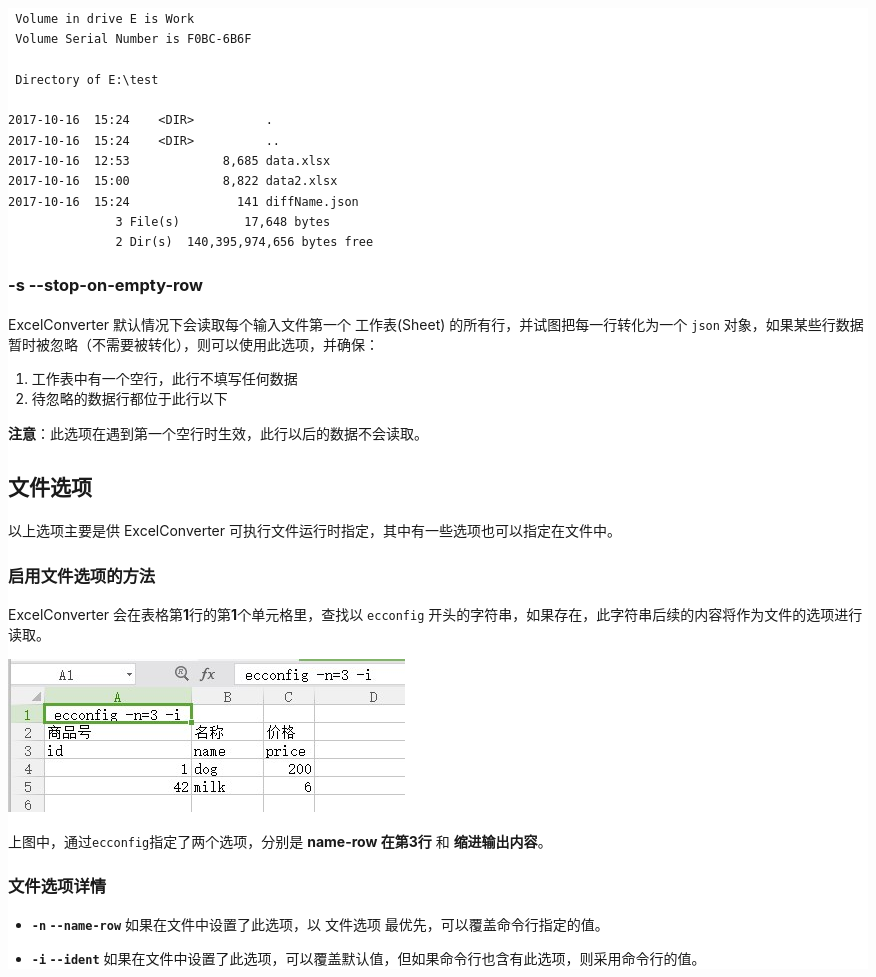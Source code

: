 ```shell
 Volume in drive E is Work
 Volume Serial Number is F0BC-6B6F

 Directory of E:\test

2017-10-16  15:24    <DIR>          .
2017-10-16  15:24    <DIR>          ..
2017-10-16  12:53             8,685 data.xlsx
2017-10-16  15:00             8,822 data2.xlsx
2017-10-16  15:24               141 diffName.json
               3 File(s)         17,648 bytes
               2 Dir(s)  140,395,974,656 bytes free
```

### -s --stop-on-empty-row

ExcelConverter 默认情况下会读取每个输入文件第一个 工作表(Sheet) 的所有行，并试图把每一行转化为一个 `json` 对象，如果某些行数据暂时被忽略（不需要被转化），则可以使用此选项，并确保：

1. 工作表中有一个空行，此行不填写任何数据
2. 待忽略的数据行都位于此行以下

**注意**：此选项在遇到第一个空行时生效，此行以后的数据不会读取。

## 文件选项

以上选项主要是供 ExcelConverter 可执行文件运行时指定，其中有一些选项也可以指定在文件中。

### 启用文件选项的方法

ExcelConverter 会在表格第**1**行的第**1**个单元格里，查找以 `ecconfig` 开头的字符串，如果存在，此字符串后续的内容将作为文件的选项进行读取。

![ec-file-options](./img/ec-file-options.jpg)

上图中，通过`ecconfig`指定了两个选项，分别是 **name-row 在第3行** 和 **缩进输出内容**。

### 文件选项详情

- **`-n` `--name-row`** 如果在文件中设置了此选项，以 文件选项 最优先，可以覆盖命令行指定的值。

- **`-i` `--ident`** 如果在文件中设置了此选项，可以覆盖默认值，但如果命令行也含有此选项，则采用命令行的值。